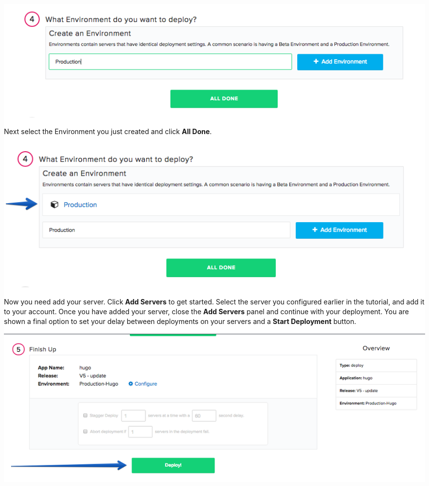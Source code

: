 <img src="images/NodeTutorial/deployCreateEnvironment.png" alt="Select Pipelines Deployment Environment" />

Next select the Environment you just created and click <b>All Done</b>.

<img src="images/NodeTutorial/deploySelectEnvironment.png" alt="Select Pipelines Deployment Environment" />

Now you need add your server. Click <b>Add Servers</b> to get started. Select the server you configured earlier in the tutorial, and add it to your account. Once you have added your server, close the <b>Add Servers</b> panel and continue with your deployment. You are shown a final option to set your delay between deployments on your servers and a <b>Start Deployment</b> button.

<img src="images/NodeTutorial/hugoStartDeployment.png" alt="Start Your Pipelines Deployment" />

